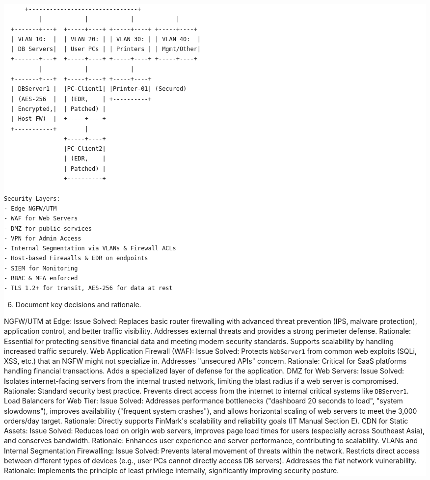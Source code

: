 ```
      +-------------------------------+
          |            |            |            |
  +-------+---+  +-----+----+ +-----+----+ +-----+----+
  | VLAN 10:  |  | VLAN 20: | | VLAN 30: | | VLAN 40:  |
  | DB Servers|  | User PCs | | Printers | | Mgmt/Other|
  +-------+---+  +-----+----+ +-----+----+ +-----+----+
          |            |            |
  +-------+---+  +-----+----+ +-----+----+
  | DBServer1 |  |PC-Client1| |Printer-01| (Secured)
  | (AES-256  |  | (EDR,    | +----------+
  | Encrypted,|  | Patched) |
  | Host FW)  |  +-----+----+
  +-----------+        |
                 +-----+----+
                 |PC-Client2|
                 | (EDR,    |
                 | Patched) |
                 +----------+

Security Layers:
- Edge NGFW/UTM
- WAF for Web Servers
- DMZ for public services
- VPN for Admin Access
- Internal Segmentation via VLANs & Firewall ACLs
- Host-based Firewalls & EDR on endpoints
- SIEM for Monitoring
- RBAC & MFA enforced
- TLS 1.2+ for transit, AES-256 for data at rest
```

6. Document key decisions and rationale.

 NGFW/UTM at Edge:
   Issue Solved: Replaces basic router firewalling with advanced threat prevention (IPS, malware protection), application control, and better traffic visibility. Addresses external threats and provides a strong perimeter defense.
   Rationale: Essential for protecting sensitive financial data and meeting modern security standards. Supports scalability by handling increased traffic securely.
 Web Application Firewall (WAF):
   Issue Solved: Protects `WebServer1` from common web exploits (SQLi, XSS, etc.) that an NGFW might not specialize in. Addresses "unsecured APIs" concern.
   Rationale: Critical for SaaS platforms handling financial transactions. Adds a specialized layer of defense for the application.
 DMZ for Web Servers:
   Issue Solved: Isolates internet-facing servers from the internal trusted network, limiting the blast radius if a web server is compromised.
   Rationale: Standard security best practice. Prevents direct access from the internet to internal critical systems like `DBServer1`.
 Load Balancers for Web Tier:
   Issue Solved: Addresses performance bottlenecks ("dashboard 20 seconds to load", "system slowdowns"), improves availability ("frequent system crashes"), and allows horizontal scaling of web servers to meet the 3,000 orders/day target.
   Rationale: Directly supports FinMark's scalability and reliability goals (IT Manual Section E).
 CDN for Static Assets:
   Issue Solved: Reduces load on origin web servers, improves page load times for users (especially across Southeast Asia), and conserves bandwidth.
   Rationale: Enhances user experience and server performance, contributing to scalability.
 VLANs and Internal Segmentation Firewalling:
   Issue Solved: Prevents lateral movement of threats within the network. Restricts direct access between different types of devices (e.g., user PCs cannot directly access DB servers). Addresses the flat network vulnerability.
   Rationale: Implements the principle of least privilege internally, significantly improving security posture.